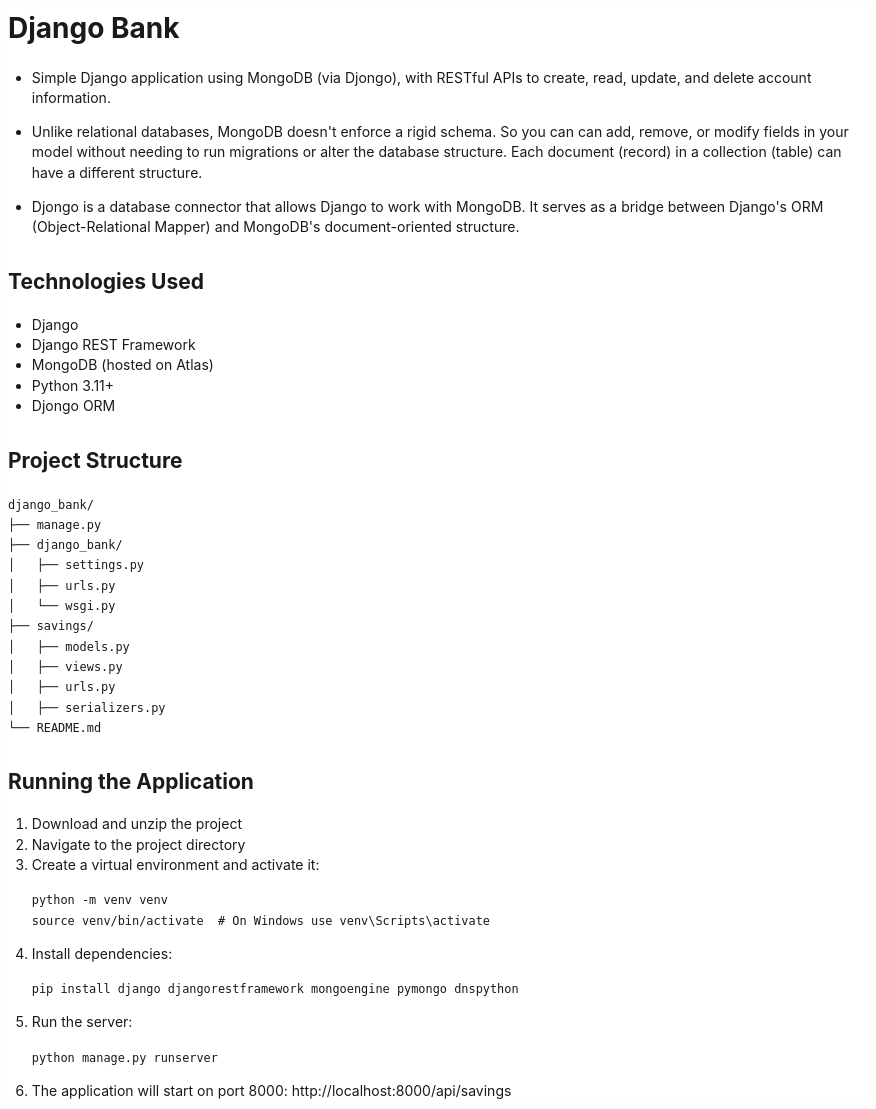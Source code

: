 # Django Bank

- Simple Django application using MongoDB (via Djongo), with RESTful APIs to create, read, update, and delete account information.

- Unlike relational databases, MongoDB doesn't enforce a rigid schema. So you can can add, remove, or modify fields in your model without needing to run migrations or alter the database structure. Each document (record) in a collection (table) can have a different structure.

- Djongo is a database connector that allows Django to work with MongoDB. It serves as a bridge between Django's ORM (Object-Relational Mapper) and MongoDB's document-oriented structure.

## Technologies Used

- Django
- Django REST Framework
- MongoDB (hosted on Atlas)
- Python 3.11+
- Djongo ORM

## Project Structure

```
django_bank/
├── manage.py
├── django_bank/
│   ├── settings.py
│   ├── urls.py
│   └── wsgi.py
├── savings/
│   ├── models.py
│   ├── views.py
│   ├── urls.py
│   ├── serializers.py
└── README.md
```

## Running the Application

1. Download and unzip the project
2. Navigate to the project directory
3. Create a virtual environment and activate it:
   ```
   python -m venv venv
   source venv/bin/activate  # On Windows use venv\Scripts\activate
   ```
4. Install dependencies:
   ```
   pip install django djangorestframework mongoengine pymongo dnspython
   ```
5. Run the server:
   ```
   python manage.py runserver
   ```
6. The application will start on port 8000: http://localhost:8000/api/savings
